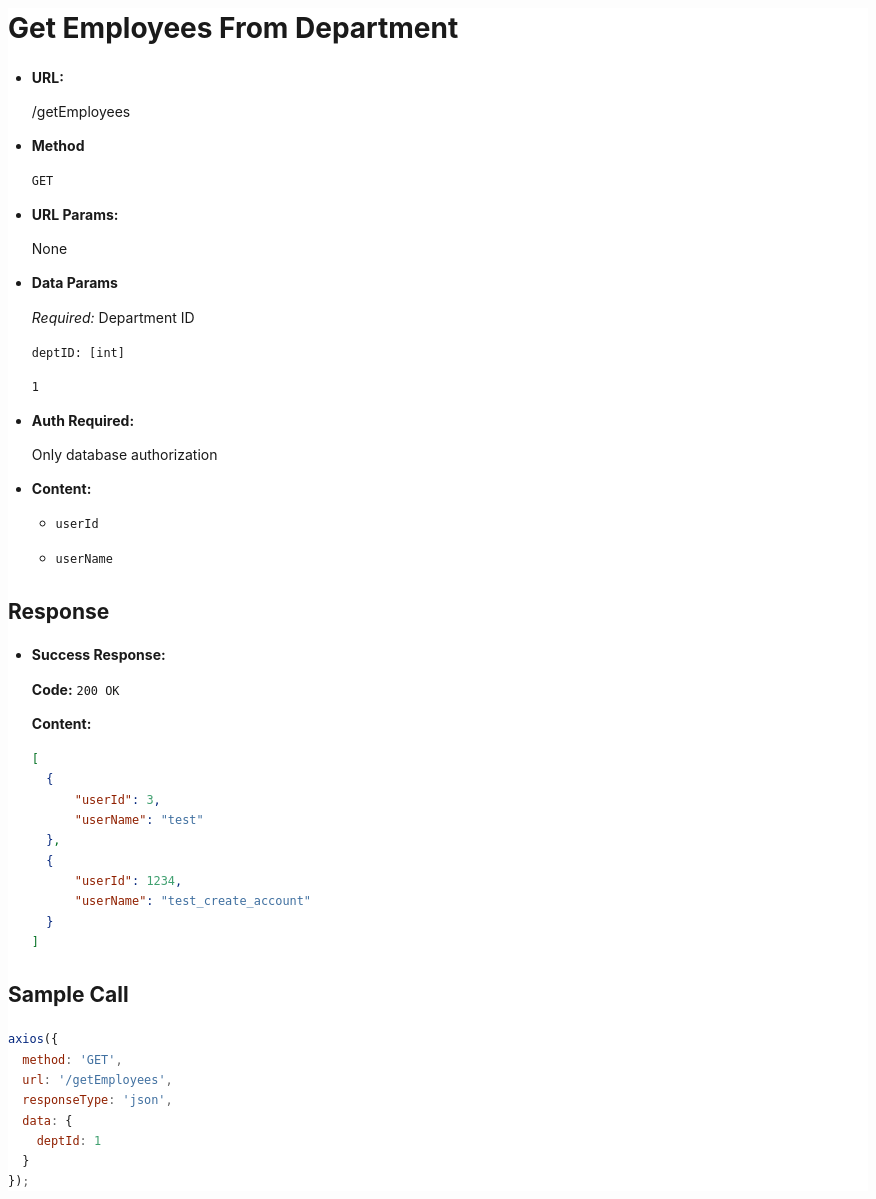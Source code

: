 # Get Employees From Department

- **URL:**

  /getEmployees

- **Method**

  `GET`

- **URL Params:**

  None

- **Data Params**

  _Required:_ Department ID

  `deptID: [int]`

  `1`

- **Auth Required:**

  Only database authorization

- **Content:**

  - `userId`

  - `userName`

## Response

- **Success Response:**

  **Code:** `200 OK`

  **Content:**

  ```json
  [
    {
        "userId": 3,
        "userName": "test"
    },
    {
        "userId": 1234,
        "userName": "test_create_account"
    }
  ]
  ```

## Sample Call

```javascript
axios({
  method: 'GET',
  url: '/getEmployees',
  responseType: 'json',
  data: {
    deptId: 1
  }
});
```

